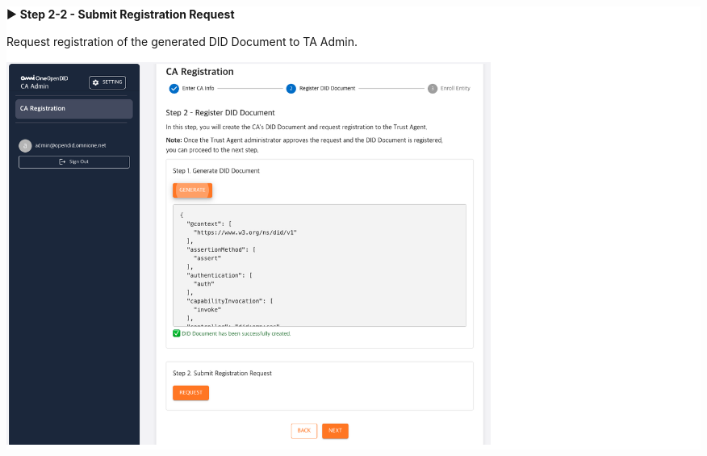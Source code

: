 ▶ **Step 2-2 - Submit Registration Request**

Request registration of the generated DID Document to TA Admin.

<img src="./images/3-1-3.ca-registration.png" width="600"/>